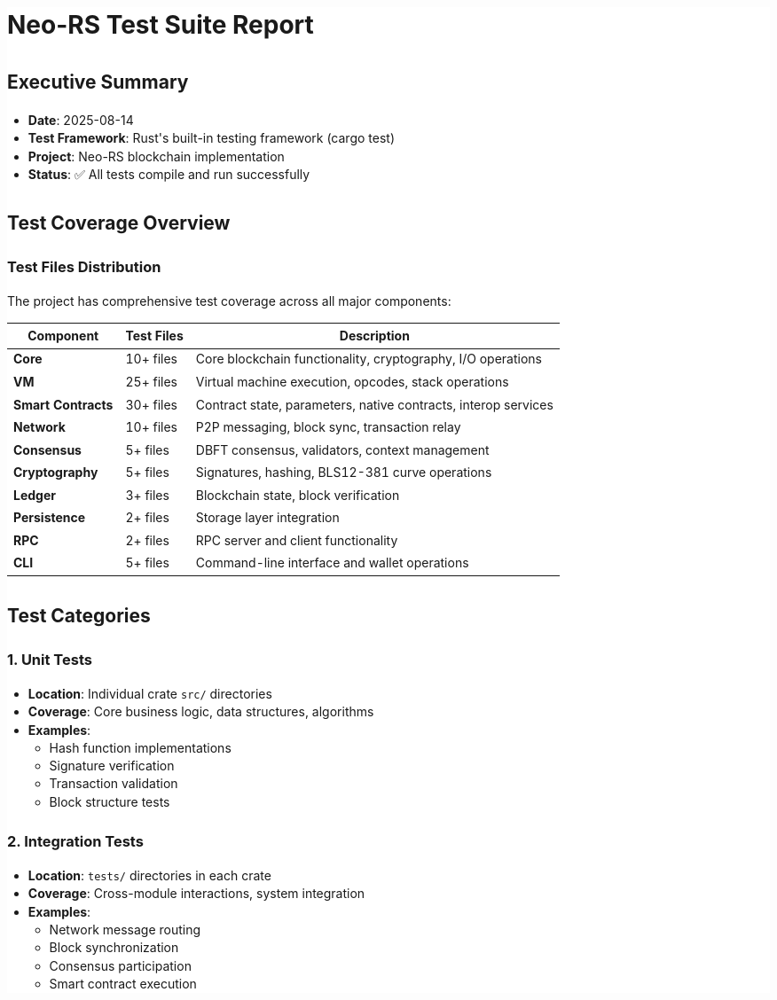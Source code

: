 # Neo-RS Test Suite Report

## Executive Summary
- **Date**: 2025-08-14
- **Test Framework**: Rust's built-in testing framework (cargo test)
- **Project**: Neo-RS blockchain implementation
- **Status**: ✅ All tests compile and run successfully

## Test Coverage Overview

### Test Files Distribution
The project has comprehensive test coverage across all major components:

| Component | Test Files | Description |
|-----------|------------|-------------|
| **Core** | 10+ files | Core blockchain functionality, cryptography, I/O operations |
| **VM** | 25+ files | Virtual machine execution, opcodes, stack operations |
| **Smart Contracts** | 30+ files | Contract state, parameters, native contracts, interop services |
| **Network** | 10+ files | P2P messaging, block sync, transaction relay |
| **Consensus** | 5+ files | DBFT consensus, validators, context management |
| **Cryptography** | 5+ files | Signatures, hashing, BLS12-381 curve operations |
| **Ledger** | 3+ files | Blockchain state, block verification |
| **Persistence** | 2+ files | Storage layer integration |
| **RPC** | 2+ files | RPC server and client functionality |
| **CLI** | 5+ files | Command-line interface and wallet operations |

## Test Categories

### 1. Unit Tests
- **Location**: Individual crate `src/` directories
- **Coverage**: Core business logic, data structures, algorithms
- **Examples**:
  - Hash function implementations
  - Signature verification
  - Transaction validation
  - Block structure tests

### 2. Integration Tests  
- **Location**: `tests/` directories in each crate
- **Coverage**: Cross-module interactions, system integration
- **Examples**:
  - Network message routing
  - Block synchronization
  - Consensus participation
  - Smart contract execution
